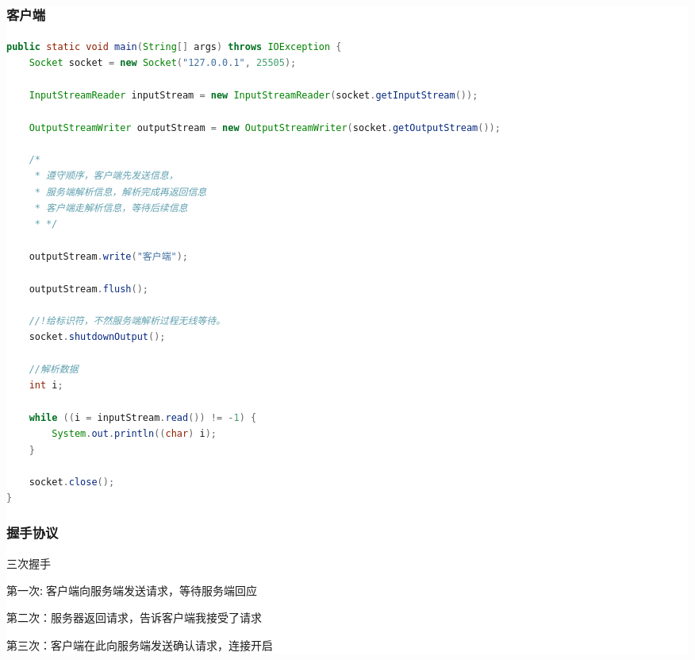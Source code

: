### 客户端

```java
public static void main(String[] args) throws IOException {
    Socket socket = new Socket("127.0.0.1", 25505);

    InputStreamReader inputStream = new InputStreamReader(socket.getInputStream());

    OutputStreamWriter outputStream = new OutputStreamWriter(socket.getOutputStream());

    /*
     * 遵守顺序，客户端先发送信息，
     * 服务端解析信息，解析完成再返回信息
     * 客户端走解析信息，等待后续信息
     * */
    
    outputStream.write("客户端");

    outputStream.flush();

    //!给标识符，不然服务端解析过程无线等待。
    socket.shutdownOutput();
    
    //解析数据
    int i;

    while ((i = inputStream.read()) != -1) {
        System.out.println((char) i);
    }

    socket.close();
}
```

### 握手协议

三次握手

第一次: 客户端向服务端发送请求，等待服务端回应

第二次：服务器返回请求，告诉客户端我接受了请求

第三次：客户端在此向服务端发送确认请求，连接开启
